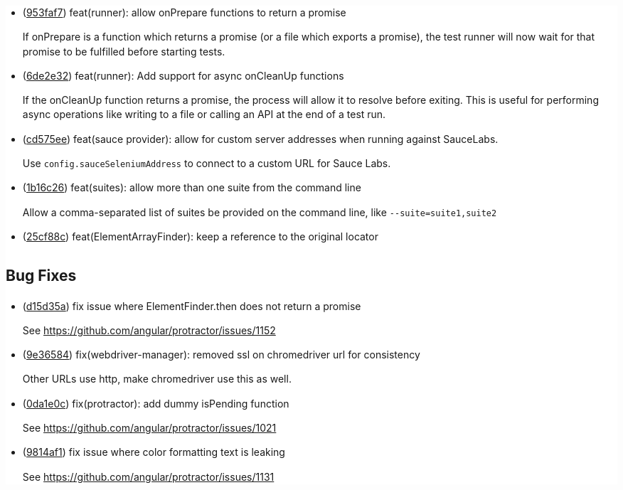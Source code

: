 - ([953faf7](https://github.com/angular/protractor/commit/953faf7ebee345f686bfedff61ebcb29c5170083)) 
  feat(runner): allow onPrepare functions to return a promise

  If onPrepare is a function which returns a promise (or a file which exports a promise), the test
  runner will now wait for that promise to be fulfilled before starting tests.

- ([6de2e32](https://github.com/angular/protractor/commit/6de2e32328fc30b43428973457db08f34b7c1839)) 
  feat(runner): Add support for async onCleanUp functions

  If the onCleanUp function returns a promise, the process will allow it to resolve before exiting.
  This is useful for performing async operations like writing to a file or calling an API at the
  end of a test run.

- ([cd575ee](https://github.com/angular/protractor/commit/cd575ee3a4d8c0930db23ad66649bf0d665ce2d6)) 
  feat(sauce provider): allow for custom server addresses when running against SauceLabs.

  Use `config.sauceSeleniumAddress` to connect to a custom URL for Sauce Labs.

- ([1b16c26](https://github.com/angular/protractor/commit/1b16c26ac143910d3f3e92a3db4ac6ab168a8544)) 
  feat(suites): allow more than one suite from the command line

  Allow a comma-separated list of suites be provided on the command line, like
  `--suite=suite1,suite2`

- ([25cf88c](https://github.com/angular/protractor/commit/25cf88c29449cef6b925d19ec9cd17671f1befc9)) 
  feat(ElementArrayFinder): keep a reference to the original locator

## Bug Fixes

- ([d15d35a](https://github.com/angular/protractor/commit/d15d35a82a5a267bb7ae9c675017f091901c019f)) 
  fix issue where ElementFinder.then does not return a promise

  See https://github.com/angular/protractor/issues/1152

- ([9e36584](https://github.com/angular/protractor/commit/9e365848820a9a56547e884592e5ea13ef8460ea)) 
  fix(webdriver-manager): removed ssl on chromedriver url for consistency

  Other URLs use http, make chromedriver use this as well.

- ([0da1e0c](https://github.com/angular/protractor/commit/0da1e0c65ba7a2b55ad2f5a4582e229dd876f940)) 
  fix(protractor): add dummy isPending function

  See https://github.com/angular/protractor/issues/1021

- ([9814af1](https://github.com/angular/protractor/commit/9814af11f35973f0b4a3325fcd0d9e0d91233e61)) 
  fix issue where color formatting text is leaking

  See https://github.com/angular/protractor/issues/1131
